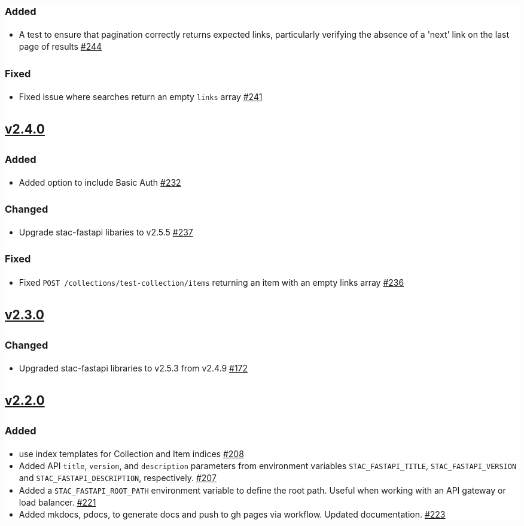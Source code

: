 ### Added

- A test to ensure that pagination correctly returns expected links, particularly verifying the absence of a 'next' link on the last page of results [#244](https://github.com/stac-utils/stac-fastapi-elasticsearch-opensearch/pull/244)

### Fixed

- Fixed issue where searches return an empty `links` array [#241](https://github.com/stac-utils/stac-fastapi-elasticsearch-opensearch/pull/241)

## [v2.4.0]

### Added

- Added option to include Basic Auth [#232](https://github.com/stac-utils/stac-fastapi-elasticsearch-opensearch/pull/232)

### Changed

- Upgrade stac-fastapi libaries to v2.5.5 [#237](https://github.com/stac-utils/stac-fastapi-elasticsearch-opensearch/pull/237)

### Fixed

- Fixed `POST /collections/test-collection/items` returning an item with an empty links array [#236](https://github.com/stac-utils/stac-fastapi-elasticsearch-opensearch/pull/236)

## [v2.3.0]

### Changed

- Upgraded stac-fastapi libraries to v2.5.3 from v2.4.9 [#172](https://github.com/stac-utils/stac-fastapi-elasticsearch/pull/172)

## [v2.2.0]

### Added

- use index templates for Collection and Item indices [#208](https://github.com/stac-utils/stac-fastapi-elasticsearch-opensearch/discussions/208)
- Added API `title`, `version`, and `description` parameters from environment variables `STAC_FASTAPI_TITLE`, `STAC_FASTAPI_VERSION` and `STAC_FASTAPI_DESCRIPTION`, respectively. [#207](https://github.com/stac-utils/stac-fastapi-elasticsearch-opensearch/pull/207)
- Added a `STAC_FASTAPI_ROOT_PATH` environment variable to define the root path. Useful when working with an API gateway or load balancer. [#221](https://github.com/stac-utils/stac-fastapi-elasticsearch-opensearch/pull/221)
- Added mkdocs, pdocs, to generate docs and push to gh pages via workflow. Updated documentation. [#223](https://github.com/stac-utils/stac-fastapi-elasticsearch-opensearch/pull/223)


[Unreleased]: https://github.com/stac-utils/stac-fastapi-elasticsearch-opensearch/compare/v4.1.0...main
[v4.1.0]: https://github.com/stac-utils/stac-fastapi-elasticsearch-opensearch/compare/v4.0.0...v4.1.0
[v4.0.0]: https://github.com/stac-utils/stac-fastapi-elasticsearch-opensearch/compare/v3.2.5...v4.0.0
[v3.2.5]: https://github.com/stac-utils/stac-fastapi-elasticsearch-opensearch/compare/v3.2.4...v3.2.5
[v3.2.4]: https://github.com/stac-utils/stac-fastapi-elasticsearch-opensearch/compare/v3.2.3...v3.2.4
[v3.2.3]: https://github.com/stac-utils/stac-fastapi-elasticsearch-opensearch/compare/v3.2.2...v3.2.3
[v3.2.2]: https://github.com/stac-utils/stac-fastapi-elasticsearch-opensearch/compare/v3.2.1...v3.2.2
[v3.2.1]: https://github.com/stac-utils/stac-fastapi-elasticsearch-opensearch/compare/v3.2.0...v3.2.1
[v3.2.0]: https://github.com/stac-utils/stac-fastapi-elasticsearch-opensearch/compare/v3.1.0...v3.2.0
[v3.1.0]: https://github.com/stac-utils/stac-fastapi-elasticsearch-opensearch/compare/v3.0.0...v3.1.0
[v3.0.0]: https://github.com/stac-utils/stac-fastapi-elasticsearch-opensearch/compare/v2.4.1...v3.0.0
[v2.4.1]: https://github.com/stac-utils/stac-fastapi-elasticsearch-opensearch/compare/v2.4.0...v2.4.1
[v2.4.0]: https://github.com/stac-utils/stac-fastapi-elasticsearch-opensearch/compare/v2.3.0...v2.4.0
[v2.3.0]: https://github.com/stac-utils/stac-fastapi-elasticsearch-opensearch/compare/v2.2.0...v2.3.0
[v2.2.0]: https://github.com/stac-utils/stac-fastapi-elasticsearch-opensearch/compare/v2.1.0...v2.2.0
[v2.1.0]: https://github.com/stac-utils/stac-fastapi-elasticsearch-opensearch/compare/v2.0.0...v2.1.0
[v2.0.0]: https://github.com/stac-utils/stac-fastapi-elasticsearch-opensearch/compare/v1.1.0...v2.0.0
[v1.1.0]: https://github.com/stac-utils/stac-fastapi-elasticsearch-opensearch/compare/v1.0.0...v1.1.0
[v1.0.0]: https://github.com/stac-utils/stac-fastapi-elasticsearch-opensearch/compare/v0.3.0...v1.0.0
[v0.3.0]: https://github.com/stac-utils/stac-fastapi-elasticsearch-opensearch/compare/v0.2.0...v0.3.0
[v0.2.0]: https://github.com/stac-utils/stac-fastapi-elasticsearch-opensearch/compare/v0.1.0...v0.2.0
[v0.1.0]: https://github.com/stac-utils/stac-fastapi-elasticsearch-opensearch/compare/v0.1.0